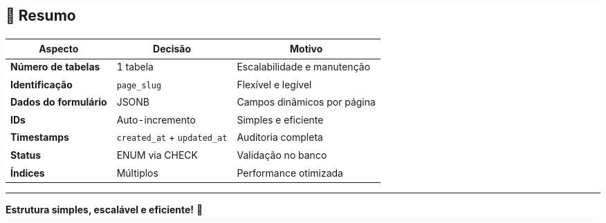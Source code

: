 
## 🎯 Resumo

| Aspecto | Decisão | Motivo |
|---------|---------|--------|
| **Número de tabelas** | 1 tabela | Escalabilidade e manutenção |
| **Identificação** | `page_slug` | Flexível e legível |
| **Dados do formulário** | JSONB | Campos dinâmicos por página |
| **IDs** | Auto-incremento | Simples e eficiente |
| **Timestamps** | `created_at` + `updated_at` | Auditoria completa |
| **Status** | ENUM via CHECK | Validação no banco |
| **Índices** | Múltiplos | Performance otimizada |

---

**Estrutura simples, escalável e eficiente!** 🚀
